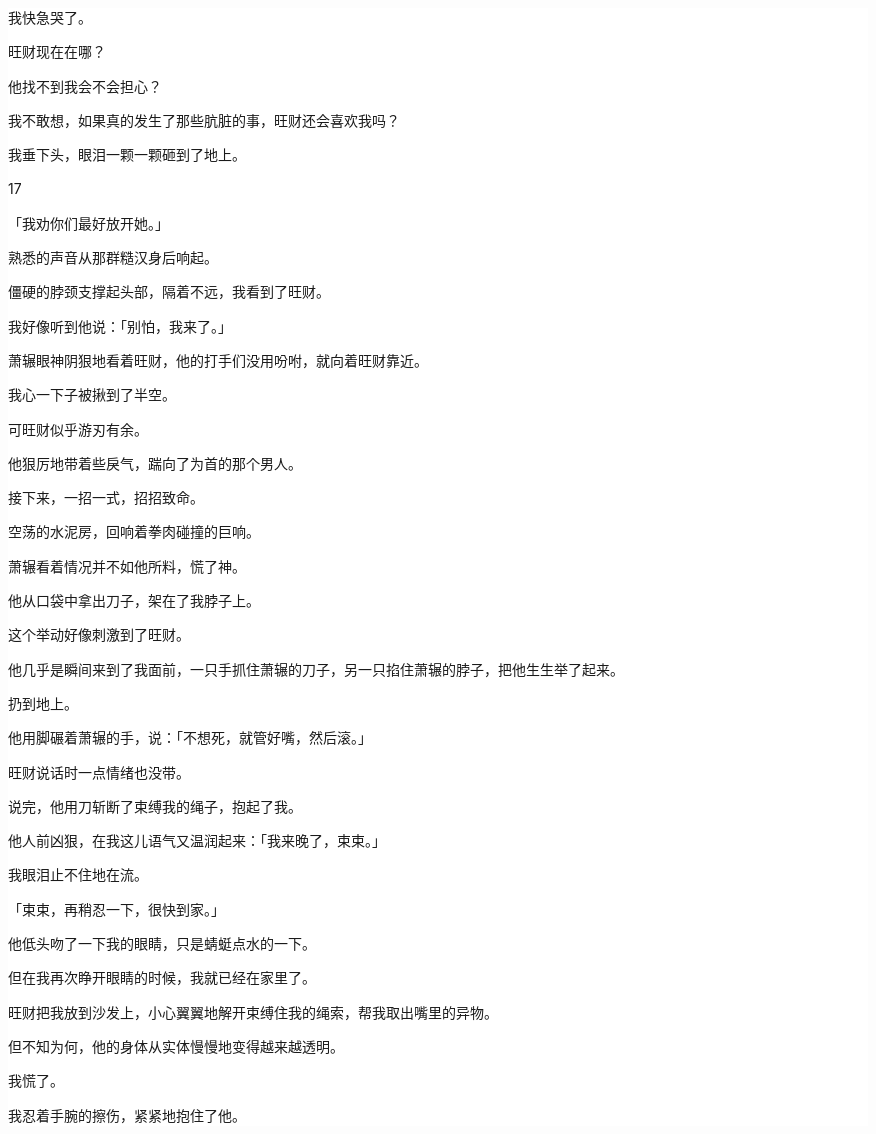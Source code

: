 我快急哭了。

旺财现在在哪？

他找不到我会不会担心？

我不敢想，如果真的发生了那些肮脏的事，旺财还会喜欢我吗？

我垂下头，眼泪一颗一颗砸到了地上。

17

「我劝你们最好放开她。」

熟悉的声音从那群糙汉身后响起。

僵硬的脖颈支撑起头部，隔着不远，我看到了旺财。

我好像听到他说：「别怕，我来了。」

萧辗眼神阴狠地看着旺财，他的打手们没用吩咐，就向着旺财靠近。

我心一下子被揪到了半空。

可旺财似乎游刃有余。

他狠厉地带着些戾气，踹向了为首的那个男人。

接下来，一招一式，招招致命。

空荡的水泥房，回响着拳肉碰撞的巨响。

萧辗看着情况并不如他所料，慌了神。

他从口袋中拿出刀子，架在了我脖子上。

这个举动好像刺激到了旺财。

他几乎是瞬间来到了我面前，一只手抓住萧辗的刀子，另一只掐住萧辗的脖子，把他生生举了起来。

扔到地上。

他用脚碾着萧辗的手，说：「不想死，就管好嘴，然后滚。」

旺财说话时一点情绪也没带。

说完，他用刀斩断了束缚我的绳子，抱起了我。

他人前凶狠，在我这儿语气又温润起来：「我来晚了，束束。」

我眼泪止不住地在流。

「束束，再稍忍一下，很快到家。」

他低头吻了一下我的眼睛，只是蜻蜓点水的一下。

但在我再次睁开眼睛的时候，我就已经在家里了。

旺财把我放到沙发上，小心翼翼地解开束缚住我的绳索，帮我取出嘴里的异物。

但不知为何，他的身体从实体慢慢地变得越来越透明。

我慌了。

我忍着手腕的擦伤，紧紧地抱住了他。
